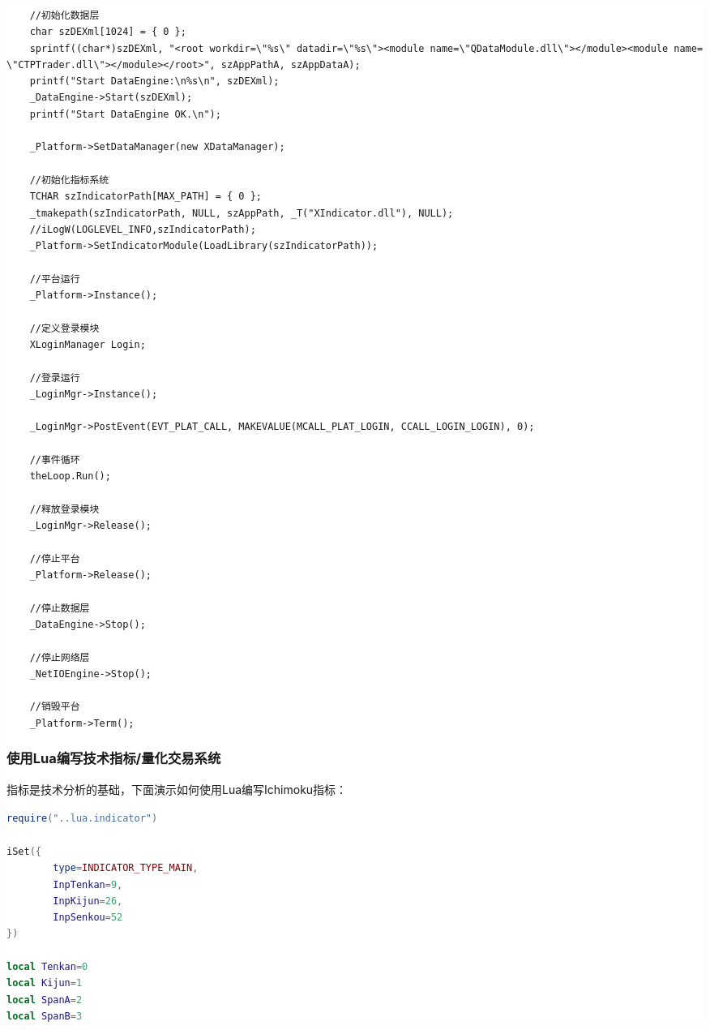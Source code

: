 ```c/c++
	//初始化数据层
	char szDEXml[1024] = { 0 };
	sprintf((char*)szDEXml, "<root workdir=\"%s\" datadir=\"%s\"><module name=\"QDataModule.dll\"></module><module name=\"CTPTrader.dll\"></module></root>", szAppPathA, szAppDataA);
	printf("Start DataEngine:\n%s\n", szDEXml);
	_DataEngine->Start(szDEXml);
	printf("Start DataEngine OK.\n");

	_Platform->SetDataManager(new XDataManager);

	//初始化指标系统
	TCHAR szIndicatorPath[MAX_PATH] = { 0 };
	_tmakepath(szIndicatorPath, NULL, szAppPath, _T("XIndicator.dll"), NULL);
	//iLogW(LOGLEVEL_INFO,szIndicatorPath);
	_Platform->SetIndicatorModule(LoadLibrary(szIndicatorPath));

	//平台运行
	_Platform->Instance();

	//定义登录模块
	XLoginManager Login;

	//登录运行
	_LoginMgr->Instance();

	_LoginMgr->PostEvent(EVT_PLAT_CALL, MAKEVALUE(MCALL_PLAT_LOGIN, CCALL_LOGIN_LOGIN), 0);

	//事件循环
	theLoop.Run();

	//释放登录模块
	_LoginMgr->Release();

	//停止平台
	_Platform->Release();

	//停止数据层
	_DataEngine->Stop();

	//停止网络层
	_NetIOEngine->Stop();

	//销毁平台
	_Platform->Term();
```


### 使用Lua编写技术指标/量化交易系统

指标是技术分析的基础，下面演示如何使用Lua编写Ichimoku指标：
```lua
require("..lua.indicator")

iSet({
		type=INDICATOR_TYPE_MAIN,
		InpTenkan=9,
		InpKijun=26,
		InpSenkou=52
})

local Tenkan=0
local Kijun=1
local SpanA=2
local SpanB=3
```